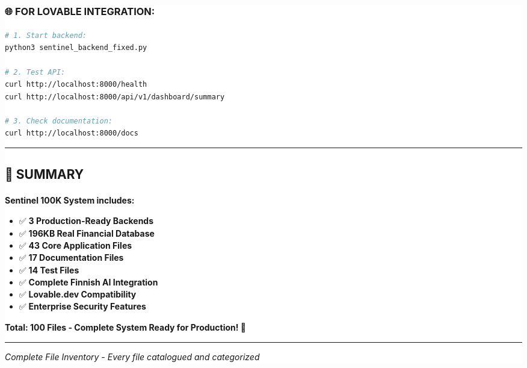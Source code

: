 ```bash
```

### **🌐 FOR LOVABLE INTEGRATION:**
```bash
# 1. Start backend:
python3 sentinel_backend_fixed.py

# 2. Test API:
curl http://localhost:8000/health
curl http://localhost:8000/api/v1/dashboard/summary

# 3. Check documentation:
curl http://localhost:8000/docs
```

---

## 🎉 **SUMMARY**

**Sentinel 100K System includes:**

- ✅ **3 Production-Ready Backends** 
- ✅ **196KB Real Financial Database**
- ✅ **43 Core Application Files**
- ✅ **17 Documentation Files**
- ✅ **14 Test Files**
- ✅ **Complete Finnish AI Integration**
- ✅ **Lovable.dev Compatibility**
- ✅ **Enterprise Security Features**

**Total: 100 Files - Complete System Ready for Production! 🚀**

---

*Complete File Inventory - Every file catalogued and categorized* 